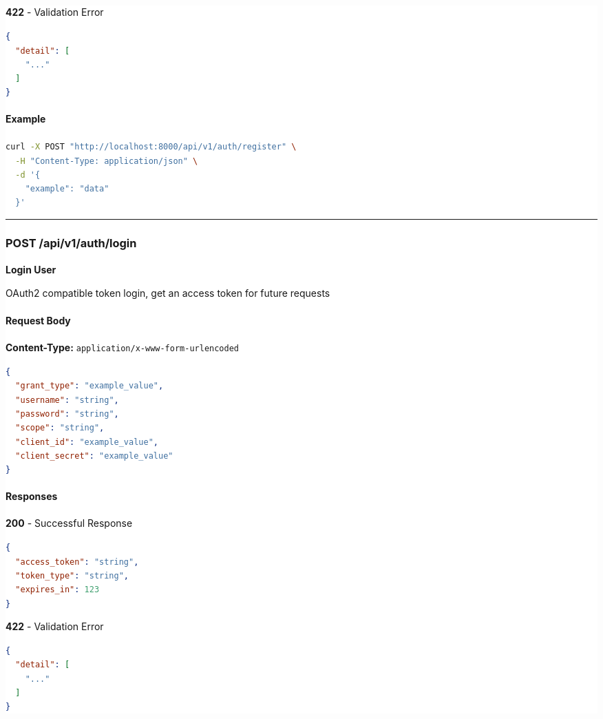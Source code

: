 **422** - Validation Error

```json
{
  "detail": [
    "..."
  ]
}
```

#### Example

```bash
curl -X POST "http://localhost:8000/api/v1/auth/register" \
  -H "Content-Type: application/json" \
  -d '{
    "example": "data"
  }'
```
---

### POST /api/v1/auth/login

**Login User**

OAuth2 compatible token login, get an access token for future requests

#### Request Body

**Content-Type:** `application/x-www-form-urlencoded`

```json
{
  "grant_type": "example_value",
  "username": "string",
  "password": "string",
  "scope": "string",
  "client_id": "example_value",
  "client_secret": "example_value"
}
```

#### Responses

**200** - Successful Response

```json
{
  "access_token": "string",
  "token_type": "string",
  "expires_in": 123
}
```

**422** - Validation Error

```json
{
  "detail": [
    "..."
  ]
}
```
